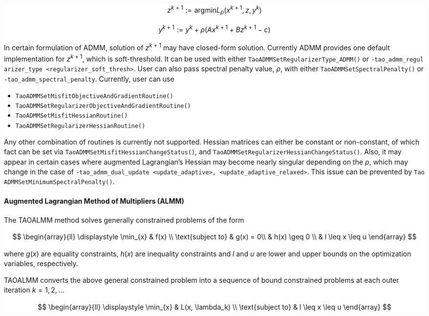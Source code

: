 $$
z^{k+1} := \text{argmin}L_{\rho}(x^{k+1},z,y^k)
$$

$$
y^{k+1} := y^k + \rho(Ax^{k+1}+Bz^{k+1}-c)
$$

In certain formulation of ADMM, solution of $z^{k+1}$ may have
closed-form solution. Currently ADMM provides one default implementation
for $z^{k+1}$, which is soft-threshold. It can be used with either
`TaoADMMSetRegularizerType_ADMM()` or
`-tao_admm_regularizer_type <regularizer_soft_thresh>`. User can also
pass spectral penalty value, $\rho$, with either
`TaoADMMSetSpectralPenalty()` or `-tao_admm_spectral_penalty`.
Currently, user can use

- `TaoADMMSetMisfitObjectiveAndGradientRoutine()`
- `TaoADMMSetRegularizerObjectiveAndGradientRoutine()`
- `TaoADMMSetMisfitHessianRoutine()`
- `TaoADMMSetRegularizerHessianRoutine()`

Any other combination of routines is currently not supported. Hessian
matrices can either be constant or non-constant, of which fact can be
set via `TaoADMMSetMisfitHessianChangeStatus()`, and
`TaoADMMSetRegularizerHessianChangeStatus()`. Also, it may appear in
certain cases where augmented Lagrangian’s Hessian may become nearly
singular depending on the $\rho$, which may change in the case of
`-tao_admm_dual_update <update_adaptive>, <update_adaptive_relaxed>`.
This issue can be prevented by `TaoADMMSetMinimumSpectralPenalty()`.

#### Augmented Lagrangian Method of Multipliers (ALMM)

The TAOALMM method solves generally constrained problems of the form

$$
\begin{array}{ll}
\displaystyle \min_{x} & f(x) \\
\text{subject to} & g(x) = 0\\
                  & h(x) \geq 0 \\
                  & l \leq x \leq u
\end{array}
$$

where $g(x)$ are equality constraints, $h(x)$ are inequality
constraints and $l$ and $u$ are lower and upper bounds on
the optimization variables, respectively.

TAOALMM converts the above general constrained problem into a sequence
of bound constrained problems at each outer iteration
$k = 1,2,\dots$

$$
\begin{array}{ll}
\displaystyle \min_{x} & L(x, \lambda_k) \\
\text{subject to} & l \leq x \leq u
\end{array}
$$
